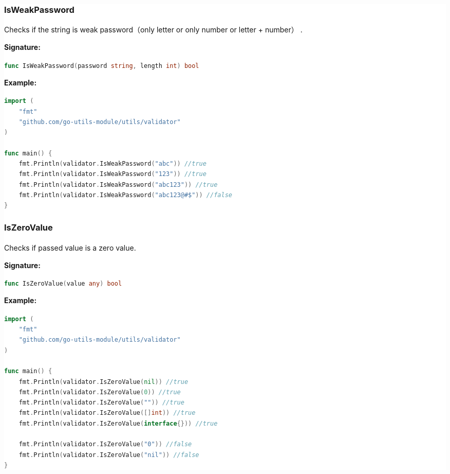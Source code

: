 
### <span id="IsWeakPassword">IsWeakPassword</span>
<p>Checks if the string is weak password（only letter or only number or letter + number）
.</p>

<b>Signature:</b>

```go
func IsWeakPassword(password string, length int) bool
```
<b>Example:</b>

```go
import (
	"fmt"
	"github.com/go-utils-module/utils/validator"
)

func main() {
	fmt.Println(validator.IsWeakPassword("abc")) //true
	fmt.Println(validator.IsWeakPassword("123")) //true
	fmt.Println(validator.IsWeakPassword("abc123")) //true
	fmt.Println(validator.IsWeakPassword("abc123@#$")) //false
}
```




### <span id="IsZeroValue">IsZeroValue</span>
<p>Checks if passed value is a zero value.</p>

<b>Signature:</b>

```go
func IsZeroValue(value any) bool
```
<b>Example:</b>

```go
import (
	"fmt"
	"github.com/go-utils-module/utils/validator"
)

func main() {
	fmt.Println(validator.IsZeroValue(nil)) //true
	fmt.Println(validator.IsZeroValue(0)) //true
	fmt.Println(validator.IsZeroValue("")) //true
	fmt.Println(validator.IsZeroValue([]int)) //true
	fmt.Println(validator.IsZeroValue(interface{})) //true

	fmt.Println(validator.IsZeroValue("0")) //false
	fmt.Println(validator.IsZeroValue("nil")) //false
}
```
